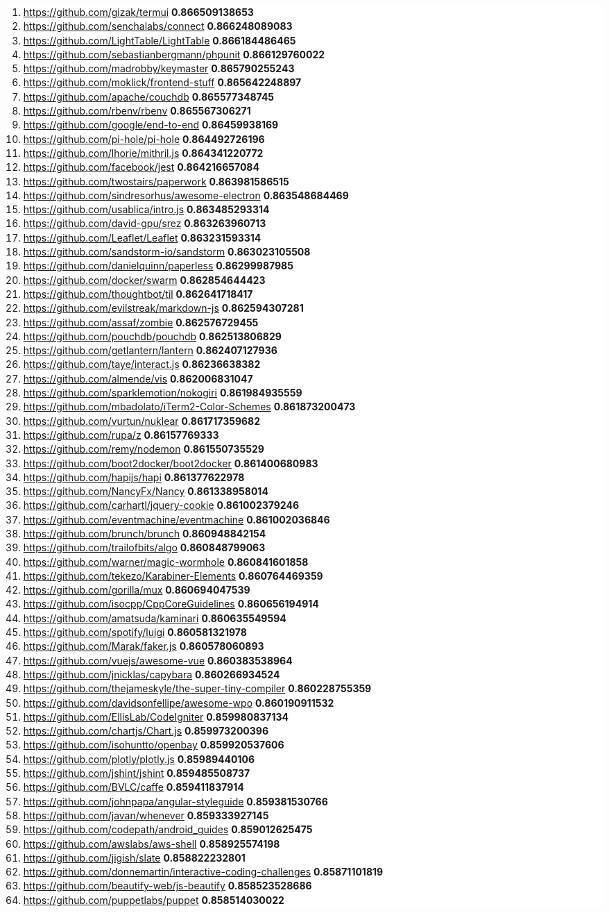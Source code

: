  1. https://github.com/gizak/termui **0.866509138653**
 1. https://github.com/senchalabs/connect **0.866248089083**
 1. https://github.com/LightTable/LightTable **0.866184486465**
 1. https://github.com/sebastianbergmann/phpunit **0.866129760022**
 1. https://github.com/madrobby/keymaster **0.865790255243**
 1. https://github.com/moklick/frontend-stuff **0.865642248897**
 1. https://github.com/apache/couchdb **0.865577348745**
 1. https://github.com/rbenv/rbenv **0.865567306271**
 1. https://github.com/google/end-to-end **0.86459938169**
 1. https://github.com/pi-hole/pi-hole **0.864492726196**
 1. https://github.com/lhorie/mithril.js **0.864341220772**
 1. https://github.com/facebook/jest **0.864216657084**
 1. https://github.com/twostairs/paperwork **0.863981586515**
 1. https://github.com/sindresorhus/awesome-electron **0.863548684469**
 1. https://github.com/usablica/intro.js **0.863485293314**
 1. https://github.com/david-gpu/srez **0.863263960713**
 1. https://github.com/Leaflet/Leaflet **0.863231593314**
 1. https://github.com/sandstorm-io/sandstorm **0.863023105508**
 1. https://github.com/danielquinn/paperless **0.86299987985**
 1. https://github.com/docker/swarm **0.862854644423**
 1. https://github.com/thoughtbot/til **0.862641718417**
 1. https://github.com/evilstreak/markdown-js **0.862594307281**
 1. https://github.com/assaf/zombie **0.862576729455**
 1. https://github.com/pouchdb/pouchdb **0.862513806829**
 1. https://github.com/getlantern/lantern **0.862407127936**
 1. https://github.com/taye/interact.js **0.86236638382**
 1. https://github.com/almende/vis **0.862006831047**
 1. https://github.com/sparklemotion/nokogiri **0.861984935559**
 1. https://github.com/mbadolato/iTerm2-Color-Schemes **0.861873200473**
 1. https://github.com/vurtun/nuklear **0.861717359682**
 1. https://github.com/rupa/z **0.86157769333**
 1. https://github.com/remy/nodemon **0.861550735529**
 1. https://github.com/boot2docker/boot2docker **0.861400680983**
 1. https://github.com/hapijs/hapi **0.861377622978**
 1. https://github.com/NancyFx/Nancy **0.861338958014**
 1. https://github.com/carhartl/jquery-cookie **0.861002379246**
 1. https://github.com/eventmachine/eventmachine **0.861002036846**
 1. https://github.com/brunch/brunch **0.860948842154**
 1. https://github.com/trailofbits/algo **0.860848799063**
 1. https://github.com/warner/magic-wormhole **0.860841601858**
 1. https://github.com/tekezo/Karabiner-Elements **0.860764469359**
 1. https://github.com/gorilla/mux **0.860694047539**
 1. https://github.com/isocpp/CppCoreGuidelines **0.860656194914**
 1. https://github.com/amatsuda/kaminari **0.860635549594**
 1. https://github.com/spotify/luigi **0.860581321978**
 1. https://github.com/Marak/faker.js **0.860578060893**
 1. https://github.com/vuejs/awesome-vue **0.860383538964**
 1. https://github.com/jnicklas/capybara **0.860266934524**
 1. https://github.com/thejameskyle/the-super-tiny-compiler **0.860228755359**
 1. https://github.com/davidsonfellipe/awesome-wpo **0.860190911532**
 1. https://github.com/EllisLab/CodeIgniter **0.859980837134**
 1. https://github.com/chartjs/Chart.js **0.859973200396**
 1. https://github.com/isohuntto/openbay **0.859920537606**
 1. https://github.com/plotly/plotly.js **0.85989440106**
 1. https://github.com/jshint/jshint **0.859485508737**
 1. https://github.com/BVLC/caffe **0.859411837914**
 1. https://github.com/johnpapa/angular-styleguide **0.859381530766**
 1. https://github.com/javan/whenever **0.859333927145**
 1. https://github.com/codepath/android_guides **0.859012625475**
 1. https://github.com/awslabs/aws-shell **0.858925574198**
 1. https://github.com/jigish/slate **0.858822232801**
 1. https://github.com/donnemartin/interactive-coding-challenges **0.85871101819**
 1. https://github.com/beautify-web/js-beautify **0.858523528686**
 1. https://github.com/puppetlabs/puppet **0.858514030022**